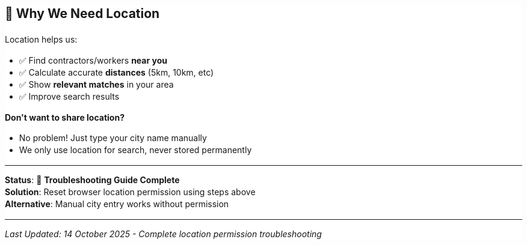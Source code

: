 ## 🎯 Why We Need Location

Location helps us:
- ✅ Find contractors/workers **near you**
- ✅ Calculate accurate **distances** (5km, 10km, etc)
- ✅ Show **relevant matches** in your area
- ✅ Improve search results

**Don't want to share location?**
- No problem! Just type your city name manually
- We only use location for search, never stored permanently

---

**Status**: 📍 **Troubleshooting Guide Complete**  
**Solution**: Reset browser location permission using steps above  
**Alternative**: Manual city entry works without permission

---

*Last Updated: 14 October 2025 - Complete location permission troubleshooting*
